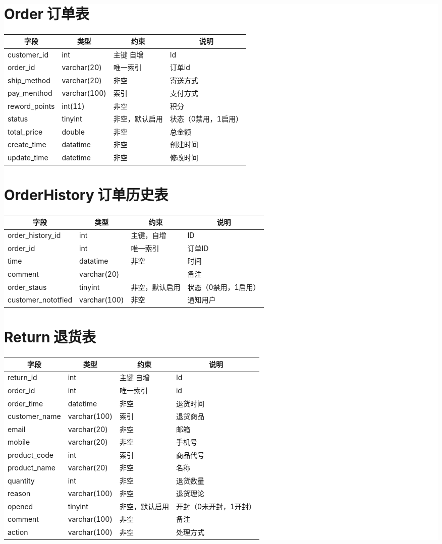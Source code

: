 # Order 订单表
| 字段  | 类型  | 约束  |  说明 |
|---|---|---|---|
| customer_id  | int  | 主键 自增 | Id  |
| order_id | varchar(20)  | 唯一索引 | 订单id  |
| ship_method  | varchar(20)  | 非空 | 寄送方式  |
| pay_menthod  | varchar(100)  | 索引 | 支付方式  |
| reword_points  | int(11)  | 非空 | 积分  |
| status  | tinyint  | 非空，默认启用 | 状态（0禁用，1启用）  |
| total_price  | double  |  非空 | 总金额  |
| create_time  | datatime  | 非空  | 创建时间 |
| update_time  | datetime  | 非空  | 修改时间 |

# OrderHistory 订单历史表
| 字段  | 类型  | 约束  |  说明 |
|---|---|---|---|
| order_history_id  | int  | 主键，自增 | ID  |
| order_id  | int  | 唯一索引 | 订单ID  |
| time  | datatime  |  非空 | 时间  |
| comment  | varchar(20)  |   | 备注  |
| order_staus  | tinyint  | 非空，默认启用 | 状态（0禁用，1启用）  |
|  customer_nototfied | varchar(100)  |  非空 | 通知用户  |

# Return 退货表
| 字段  | 类型  | 约束  |  说明 |
|---|---|---|---|
| return_id  | int  | 主键 自增 | Id  |
| order_id | int  | 唯一索引 | id  |
| order_time  | datetime  | 非空 | 退货时间  |
| customer_name  | varchar(100)  | 索引 | 退货商品  |
| email  | varchar(20)  | 非空 | 邮箱  |
| mobile  | varchar(20)  | 非空  | 手机号  |
| product_code  | int  |  索引 | 商品代号  |
| product_name  | varchar(20)  | 非空  | 名称 |
| quantity  | int  |  非空 | 退货数量  |
| reason  | varchar(100)  |  非空 | 退货理论  |
| opened  | tinyint  |  非空，默认启用 | 开封（0未开封，1开封）  |
| comment  | varchar(100)  |  非空 | 备注  |
| action  | varchar(100)  |  非空 | 处理方式  |
